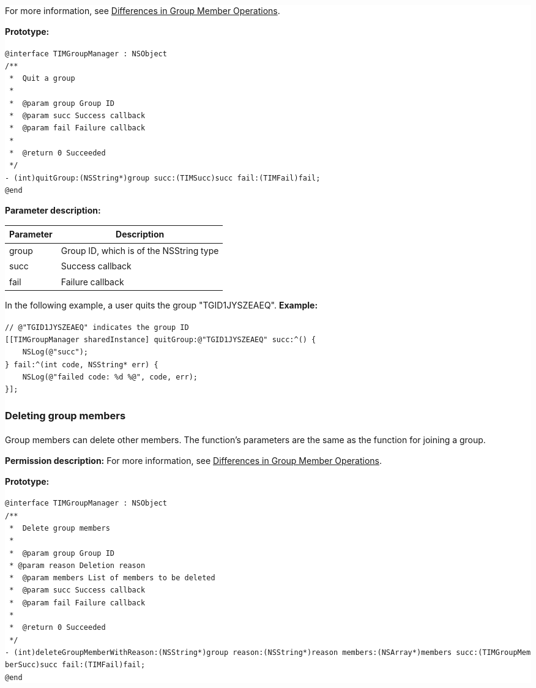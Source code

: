 For more information, see [Differences in Group Member Operations](https://cloud.tencent.com/document/product/269/1502#.E7.BE.A4.E6.88.90.E5.91.98.E6.93.8D.E4.BD.9C.E5.B7.AE.E5.BC.82).

**Prototype:**

```
@interface TIMGroupManager : NSObject
/**
 *  Quit a group
 *
 *  @param group Group ID
 *  @param succ Success callback
 *  @param fail Failure callback
 *
 *  @return 0 Succeeded
 */
- (int)quitGroup:(NSString*)group succ:(TIMSucc)succ fail:(TIMFail)fail;
@end
```

**Parameter description:**

Parameter | Description
---|---
group | Group ID, which is of the NSString type
succ | Success callback
fail | Failure callback

In the following example, a user quits the group "TGID1JYSZEAEQ". **Example:**

```
// @"TGID1JYSZEAEQ" indicates the group ID
[[TIMGroupManager sharedInstance] quitGroup:@"TGID1JYSZEAEQ" succ:^() {
	NSLog(@"succ");
} fail:^(int code, NSString* err) {
	NSLog(@"failed code: %d %@", code, err);
}];
```

### Deleting group members

Group members can delete other members. The function’s parameters are the same as the function for joining a group.

**Permission description:**
For more information, see [Differences in Group Member Operations](https://cloud.tencent.com/document/product/269/1502#.E7.BE.A4.E6.88.90.E5.91.98.E6.93.8D.E4.BD.9C.E5.B7.AE.E5.BC.82).

**Prototype:**

```
@interface TIMGroupManager : NSObject
/**
 *  Delete group members
 *
 *  @param group Group ID
 * @param reason Deletion reason
 *  @param members List of members to be deleted
 *  @param succ Success callback
 *  @param fail Failure callback
 *
 *  @return 0 Succeeded
 */
- (int)deleteGroupMemberWithReason:(NSString*)group reason:(NSString*)reason members:(NSArray*)members succ:(TIMGroupMemberSucc)succ fail:(TIMFail)fail;
@end
```
